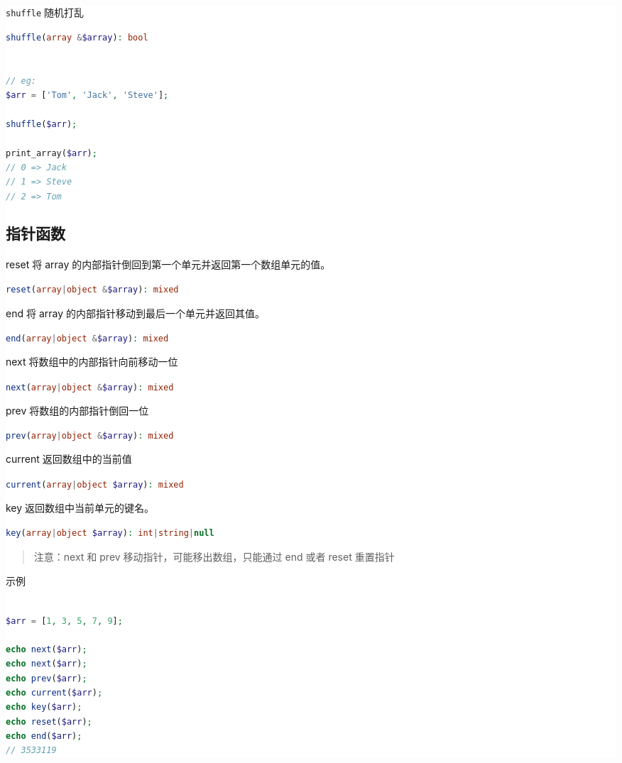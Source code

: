 `shuffle` 随机打乱

```php
shuffle(array &$array): bool


// eg:
$arr = ['Tom', 'Jack', 'Steve'];

shuffle($arr);

print_array($arr);
// 0 => Jack
// 1 => Steve
// 2 => Tom
```

## 指针函数

reset 将 array 的内部指针倒回到第一个单元并返回第一个数组单元的值。

```php
reset(array|object &$array): mixed
```

end 将 array 的内部指针移动到最后一个单元并返回其值。

```php
end(array|object &$array): mixed
```

next 将数组中的内部指针向前移动一位

```php
next(array|object &$array): mixed
```

prev 将数组的内部指针倒回一位

```php
prev(array|object &$array): mixed
```

current 返回数组中的当前值

```php
current(array|object $array): mixed
```

key 返回数组中当前单元的键名。

```php
key(array|object $array): int|string|null
```

> 注意：next 和 prev 移动指针，可能移出数组，只能通过 end 或者 reset 重置指针

示例

```php

$arr = [1, 3, 5, 7, 9];

echo next($arr);
echo next($arr);
echo prev($arr);
echo current($arr);
echo key($arr);
echo reset($arr);
echo end($arr);
// 3533119
```
